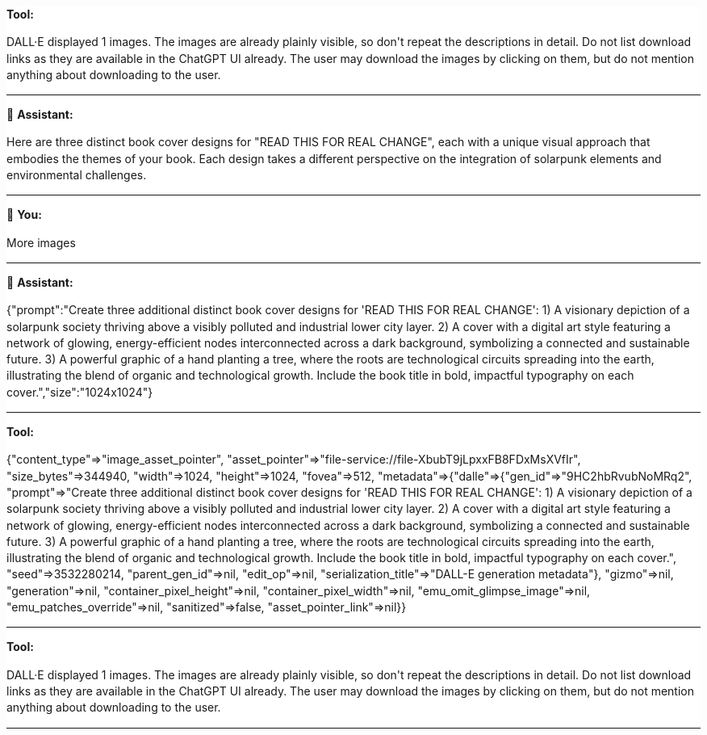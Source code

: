 
**Tool:**

DALL·E displayed 1 images. The images are already plainly visible, so don't repeat the descriptions in detail. Do not list download links as they are available in the ChatGPT UI already. The user may download the images by clicking on them, but do not mention anything about downloading to the user.

---

🤖 **Assistant:**

Here are three distinct book cover designs for "READ THIS FOR REAL CHANGE", each with a unique visual approach that embodies the themes of your book. Each design takes a different perspective on the integration of solarpunk elements and environmental challenges.

---

🙋 **You:**

More images

---

🤖 **Assistant:**

{"prompt":"Create three additional distinct book cover designs for 'READ THIS FOR REAL CHANGE': 1) A visionary depiction of a solarpunk society thriving above a visibly polluted and industrial lower city layer. 2) A cover with a digital art style featuring a network of glowing, energy-efficient nodes interconnected across a dark background, symbolizing a connected and sustainable future. 3) A powerful graphic of a hand planting a tree, where the roots are technological circuits spreading into the earth, illustrating the blend of organic and technological growth. Include the book title in bold, impactful typography on each cover.","size":"1024x1024"}

---

**Tool:**

{"content_type"=>"image_asset_pointer", "asset_pointer"=>"file-service://file-XbubT9jLpxxFB8FDxMsXVfIr", "size_bytes"=>344940, "width"=>1024, "height"=>1024, "fovea"=>512, "metadata"=>{"dalle"=>{"gen_id"=>"9HC2hbRvubNoMRq2", "prompt"=>"Create three additional distinct book cover designs for 'READ THIS FOR REAL CHANGE': 1) A visionary depiction of a solarpunk society thriving above a visibly polluted and industrial lower city layer. 2) A cover with a digital art style featuring a network of glowing, energy-efficient nodes interconnected across a dark background, symbolizing a connected and sustainable future. 3) A powerful graphic of a hand planting a tree, where the roots are technological circuits spreading into the earth, illustrating the blend of organic and technological growth. Include the book title in bold, impactful typography on each cover.", "seed"=>3532280214, "parent_gen_id"=>nil, "edit_op"=>nil, "serialization_title"=>"DALL-E generation metadata"}, "gizmo"=>nil, "generation"=>nil, "container_pixel_height"=>nil, "container_pixel_width"=>nil, "emu_omit_glimpse_image"=>nil, "emu_patches_override"=>nil, "sanitized"=>false, "asset_pointer_link"=>nil}}

---

**Tool:**

DALL·E displayed 1 images. The images are already plainly visible, so don't repeat the descriptions in detail. Do not list download links as they are available in the ChatGPT UI already. The user may download the images by clicking on them, but do not mention anything about downloading to the user.

---